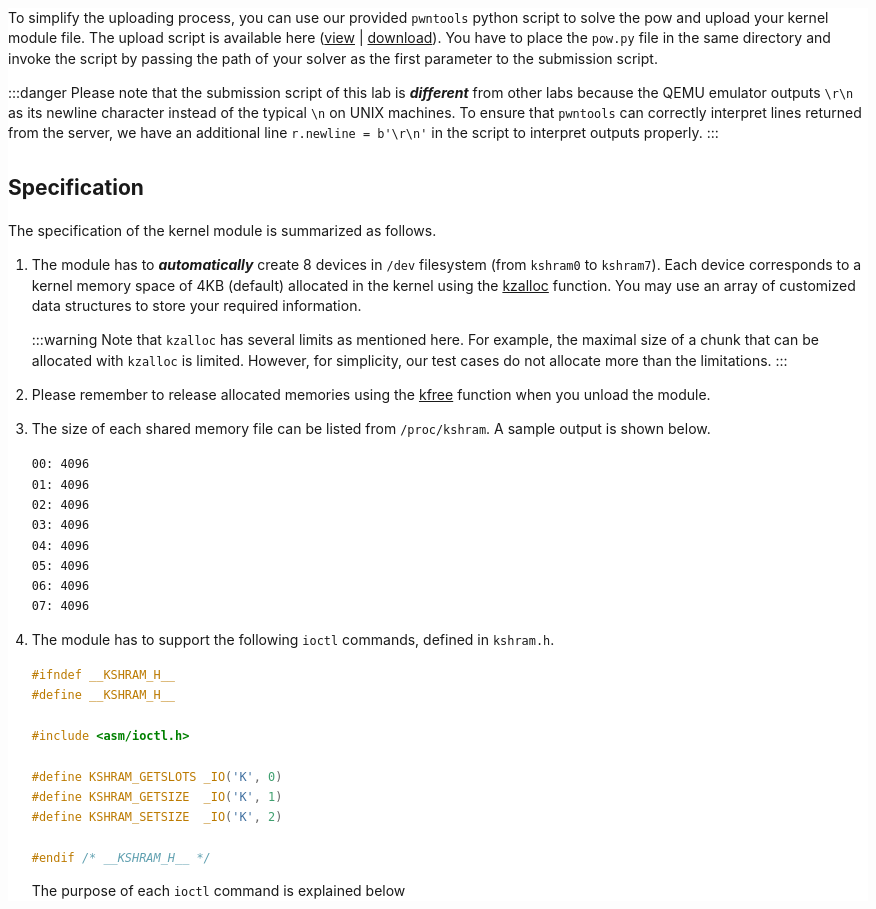 To simplify the uploading process, you can use our provided `pwntools` python script to solve the pow and upload your kernel module file. The upload script is available here ([view](https://up23.zoolab.org/code.html?file=up23/lab05/submit_e803f71b7df255232bc91b3bb1f94412.py) | [download](https://up23.zoolab.org/up23/lab05/submit_e803f71b7df255232bc91b3bb1f94412.py)). You have to place the `pow.py` file in the same directory and invoke the script by passing the path of your solver as the first parameter to the submission script.

:::danger
Please note that the submission script of this lab is ***different*** from other labs because the QEMU emulator outputs `\r\n` as its newline character instead of the typical `\n` on UNIX machines. To ensure that `pwntools` can correctly interpret lines returned from the server, we have an additional line `r.newline = b'\r\n'` in the script to interpret outputs properly.
:::

## Specification

The specification of the kernel module is summarized as follows.

1. The module has to ***automatically*** create 8 devices in `/dev` filesystem (from `kshram0` to `kshram7`). Each device corresponds to a kernel memory space of 4KB (default) allocated in the kernel using the [kzalloc](https://elixir.bootlin.com/linux/v6.2.6/source/include/linux/slab.h#L713) function. You may use an array of customized data structures to store your required information.

   :::warning
   Note that `kzalloc` has several limits as mentioned here. For example, the maximal size of a chunk that can be allocated with `kzalloc` is limited. However, for simplicity, our test cases do not allocate more than the limitations.
   :::

1. Please remember to release allocated memories using the [kfree](https://elixir.bootlin.com/linux/v6.2.6/source/include/linux/slab.h#L211) function when you unload the module.

1. The size of each shared memory file can be listed from `/proc/kshram`. A sample output is shown below.
   ```
   00: 4096
   01: 4096
   02: 4096
   03: 4096
   04: 4096
   05: 4096
   06: 4096
   07: 4096
   ```

1. The module has to support the following `ioctl` commands, defined in `kshram.h`.
   ```c
   #ifndef __KSHRAM_H__
   #define __KSHRAM_H__

   #include <asm/ioctl.h>

   #define KSHRAM_GETSLOTS _IO('K', 0)
   #define KSHRAM_GETSIZE  _IO('K', 1)
   #define KSHRAM_SETSIZE  _IO('K', 2)

   #endif /* __KSHRAM_H__ */
   ```
   The purpose of each `ioctl` command is explained below
   